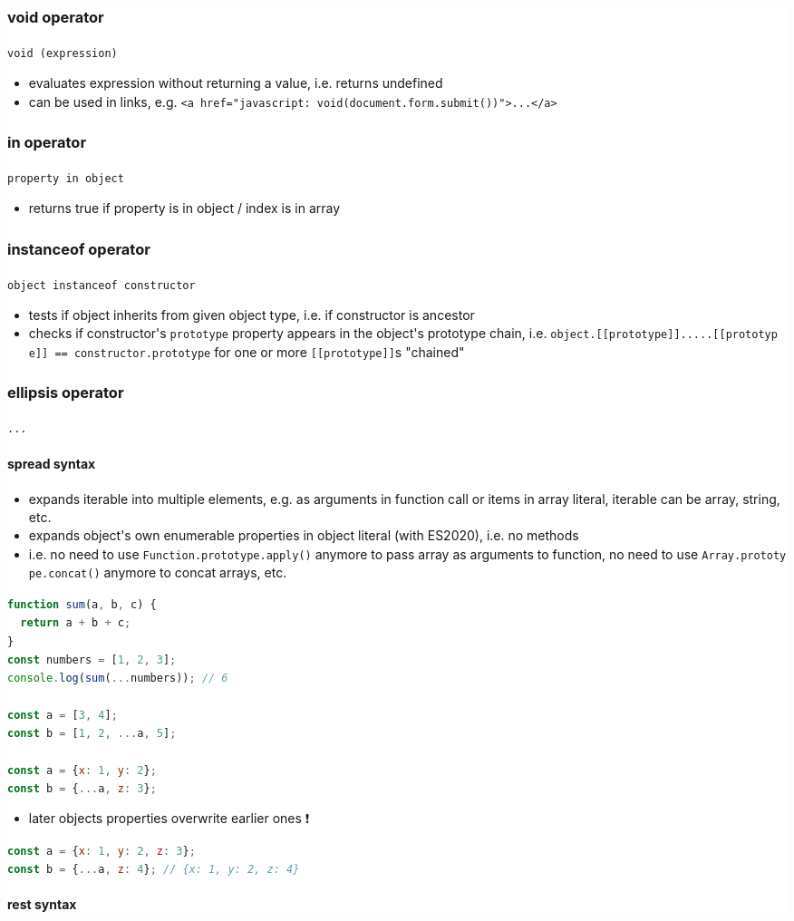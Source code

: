 ### void operator

`void (expression)`

- evaluates expression without returning a value, i.e. returns undefined
- can be used in links, e.g. `<a href="javascript: void(document.form.submit())">...</a>`

### in operator

`property in object`

- returns true if property is in object / index is in array

### instanceof operator

`object instanceof constructor`

- tests if object inherits from given object type, i.e. if constructor is ancestor
- checks if constructor's `prototype` property appears in the object's prototype chain, i.e. `object.[[prototype]].....[[prototype]] == constructor.prototype` for one or more `[[prototype]]`s "chained"

### ellipsis operator

`...`

#### spread syntax

- expands iterable into multiple elements, e.g. as arguments in function call or items in array literal, iterable can be array, string, etc.
- expands object's own enumerable properties in object literal (with ES2020), i.e. no methods
- i.e. no need to use `Function.prototype.apply()` anymore to pass array as arguments to function, no need to use `Array.prototype.concat()` anymore to concat arrays, etc.

```javascript
function sum(a, b, c) {
  return a + b + c;
}
const numbers = [1, 2, 3];
console.log(sum(...numbers)); // 6

const a = [3, 4];
const b = [1, 2, ...a, 5];

const a = {x: 1, y: 2};
const b = {...a, z: 3};
```

- later objects properties overwrite earlier ones ❗️

```javascript
const a = {x: 1, y: 2, z: 3};
const b = {...a, z: 4}; // {x: 1, y: 2, z: 4}
```

#### rest syntax
